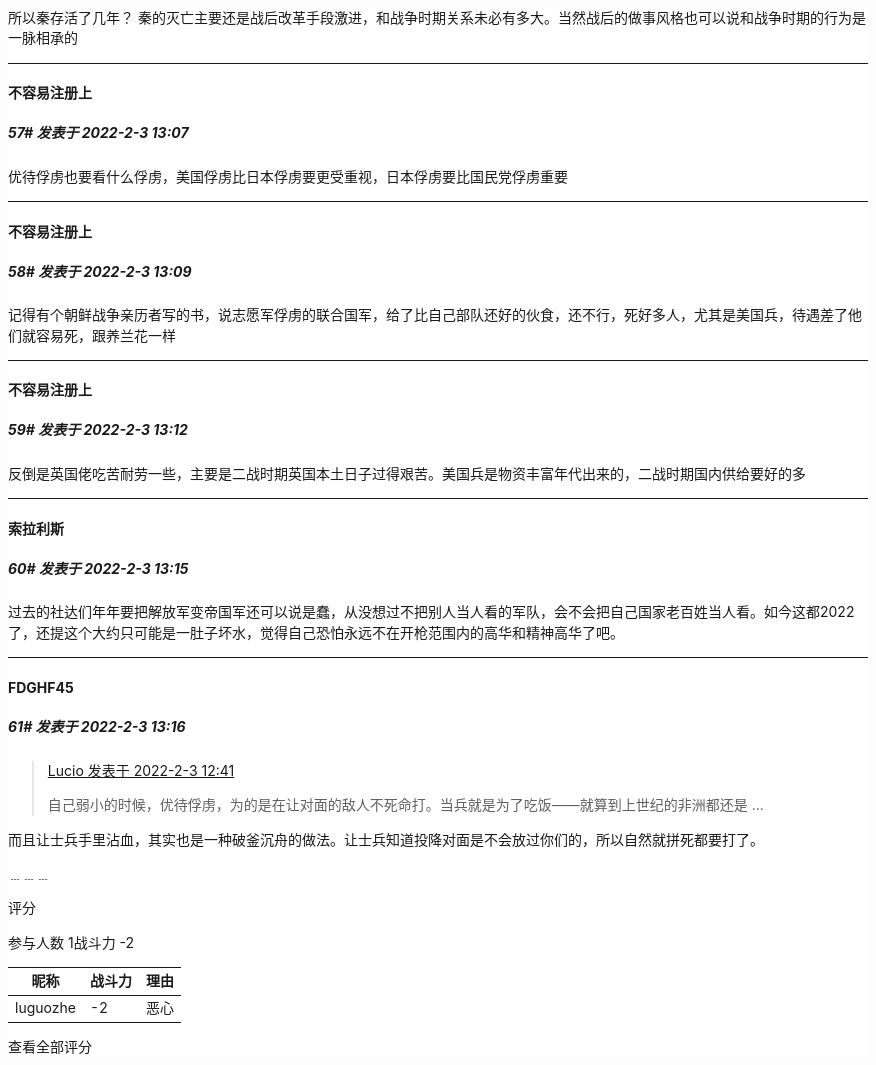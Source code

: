 所以秦存活了几年？</blockquote>
秦的灭亡主要还是战后改革手段激进，和战争时期关系未必有多大。当然战后的做事风格也可以说和战争时期的行为是一脉相承的

*****

####  不容易注册上  
##### 57#       发表于 2022-2-3 13:07

优待俘虏也要看什么俘虏，美国俘虏比日本俘虏要更受重视，日本俘虏要比国民党俘虏重要

*****

####  不容易注册上  
##### 58#       发表于 2022-2-3 13:09

记得有个朝鲜战争亲历者写的书，说志愿军俘虏的联合国军，给了比自己部队还好的伙食，还不行，死好多人，尤其是美国兵，待遇差了他们就容易死，跟养兰花一样

*****

####  不容易注册上  
##### 59#       发表于 2022-2-3 13:12

反倒是英国佬吃苦耐劳一些，主要是二战时期英国本土日子过得艰苦。美国兵是物资丰富年代出来的，二战时期国内供给要好的多

*****

####  索拉利斯  
##### 60#       发表于 2022-2-3 13:15

过去的社达们年年要把解放军变帝国军还可以说是蠢，从没想过不把别人当人看的军队，会不会把自己国家老百姓当人看。如今这都2022了，还提这个大约只可能是一肚子坏水，觉得自己恐怕永远不在开枪范围内的高华和精神高华了吧。



*****

####  FDGHF45  
##### 61#       发表于 2022-2-3 13:16

<blockquote><a href="httphttps://bbs.saraba1st.com/2b/forum.php?mod=redirect&amp;goto=findpost&amp;pid=54530110&amp;ptid=2050602" target="_blank">Lucio 发表于 2022-2-3 12:41</a>

自己弱小的时候，优待俘虏，为的是在让对面的敌人不死命打。当兵就是为了吃饭——就算到上世纪的非洲都还是 ...</blockquote>
而且让士兵手里沾血，其实也是一种破釜沉舟的做法。让士兵知道投降对面是不会放过你们的，所以自然就拼死都要打了。

﹍﹍﹍

评分

 参与人数 1战斗力 -2

|昵称|战斗力|理由|
|----|---|---|
| luguozhe|-2|恶心|

查看全部评分
